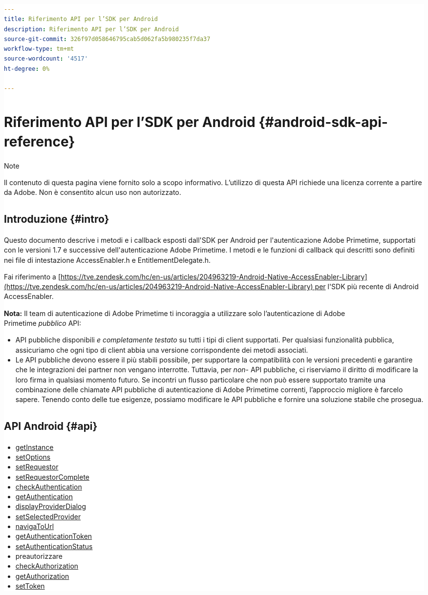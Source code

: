 ```yaml
---
title: Riferimento API per l’SDK per Android
description: Riferimento API per l’SDK per Android
source-git-commit: 326f97d058646795cab5d062fa5b980235f7da37
workflow-type: tm+mt
source-wordcount: '4517'
ht-degree: 0%

---
```




# Riferimento API per l’SDK per Android {#android-sdk-api-reference}

>[!NOTE]
>
>Il contenuto di questa pagina viene fornito solo a scopo informativo. L’utilizzo di questa API richiede una licenza corrente a partire da Adobe. Non è consentito alcun uso non autorizzato.

## Introduzione {#intro}

Questo documento descrive i metodi e i callback esposti dall&#39;SDK per Android per l&#39;autenticazione Adobe Primetime, supportati con le versioni 1.7 e successive dell&#39;autenticazione Adobe Primetime. I metodi e le funzioni di callback qui descritti sono definiti nei file di intestazione AccessEnabler.h e EntitlementDelegate.h.

Fai riferimento a [https://tve.zendesk.com/hc/en-us/articles/204963219-Android-Native-AccessEnabler-Library](https://tve.zendesk.com/hc/en-us/articles/204963219-Android-Native-AccessEnabler-Library) per l&#39;SDK più recente di Android AccessEnabler. 


**Nota:** Il team di autenticazione di Adobe Primetime ti incoraggia a utilizzare solo l’autenticazione di Adobe Primetime *pubblico* API:

- API pubbliche disponibili *e completamente testato* su tutti i tipi di client supportati. Per qualsiasi funzionalità pubblica, assicuriamo che ogni tipo di client abbia una versione corrispondente dei metodi associati.</span>
- Le API pubbliche devono essere il più stabili possibile, per supportare la compatibilità con le versioni precedenti e garantire che le integrazioni dei partner non vengano interrotte. Tuttavia, per *non*- API pubbliche, ci riserviamo il diritto di modificare la loro firma in qualsiasi momento futuro. Se incontri un flusso particolare che non può essere supportato tramite una combinazione delle chiamate API pubbliche di autenticazione di Adobe Primetime correnti, l’approccio migliore è farcelo sapere. Tenendo conto delle tue esigenze, possiamo modificare le API pubbliche e fornire una soluzione stabile che prosegua.

## API Android {#api}

- [getInstance](#getInstance)
- [setOptions](#setOptions)
- [setRequestor](#setRequestor)
- [setRequestorComplete](#setRequestorComplete)
- [checkAuthentication](#checkAuthN)
- [getAuthentication](#getAuthN)
- [displayProviderDialog](#displayProviderDialog)
- [setSelectedProvider](#setSelectedProvider)
- [navigaToUrl](#navigagteToUrl)
- [getAuthenticationToken](#getAuthNToken)
- [setAuthenticationStatus](#setAuthNStatus)
- preautorizzare
- [checkAuthorization](#checkAuthZ)
- [getAuthorization](#getAuthZ)
- [setToken](#setToken)